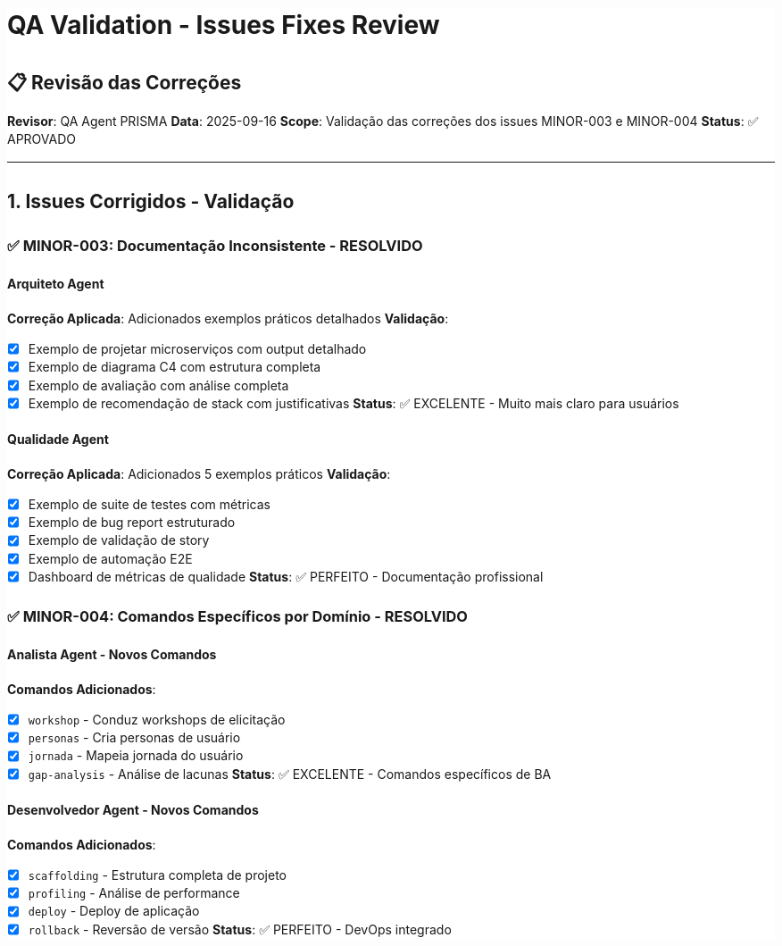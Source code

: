 # QA Validation - Issues Fixes Review

## 📋 Revisão das Correções
**Revisor**: QA Agent PRISMA
**Data**: 2025-09-16
**Scope**: Validação das correções dos issues MINOR-003 e MINOR-004
**Status**: ✅ APROVADO

---

## 1. Issues Corrigidos - Validação

### ✅ MINOR-003: Documentação Inconsistente - RESOLVIDO

#### Arquiteto Agent
**Correção Aplicada**: Adicionados exemplos práticos detalhados
**Validação**:
- [x] Exemplo de projetar microserviços com output detalhado
- [x] Exemplo de diagrama C4 com estrutura completa
- [x] Exemplo de avaliação com análise completa
- [x] Exemplo de recomendação de stack com justificativas
**Status**: ✅ EXCELENTE - Muito mais claro para usuários

#### Qualidade Agent
**Correção Aplicada**: Adicionados 5 exemplos práticos
**Validação**:
- [x] Exemplo de suite de testes com métricas
- [x] Exemplo de bug report estruturado
- [x] Exemplo de validação de story
- [x] Exemplo de automação E2E
- [x] Dashboard de métricas de qualidade
**Status**: ✅ PERFEITO - Documentação profissional

### ✅ MINOR-004: Comandos Específicos por Domínio - RESOLVIDO

#### Analista Agent - Novos Comandos
**Comandos Adicionados**:
- [x] `workshop` - Conduz workshops de elicitação
- [x] `personas` - Cria personas de usuário
- [x] `jornada` - Mapeia jornada do usuário
- [x] `gap-analysis` - Análise de lacunas
**Status**: ✅ EXCELENTE - Comandos específicos de BA

#### Desenvolvedor Agent - Novos Comandos
**Comandos Adicionados**:
- [x] `scaffolding` - Estrutura completa de projeto
- [x] `profiling` - Análise de performance
- [x] `deploy` - Deploy de aplicação
- [x] `rollback` - Reversão de versão
**Status**: ✅ PERFEITO - DevOps integrado
